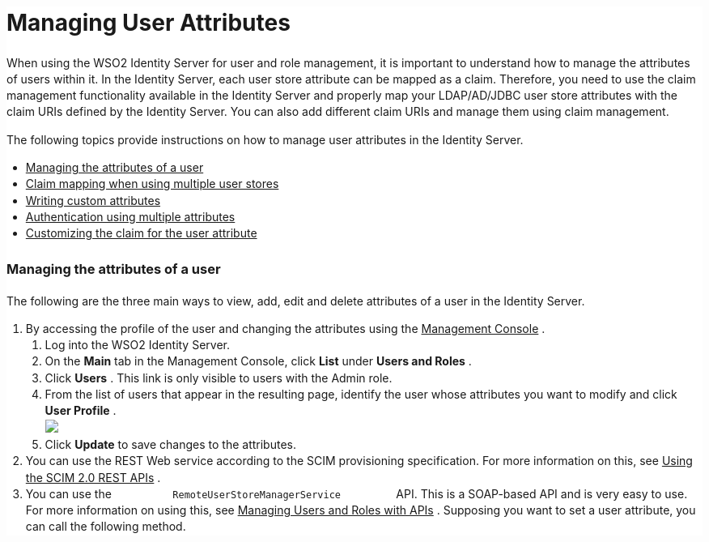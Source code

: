 # Managing User Attributes

When using the WSO2 Identity Server for user and role management, it is
important to understand how to manage the attributes of users within it.
In the Identity Server, each user store attribute can be mapped as a
claim. Therefore, you need to use the claim management functionality
available in the Identity Server and properly map your LDAP/AD/JDBC user
store attributes with the claim URIs defined by the Identity Server. You
can also add different claim URIs and manage them using claim
management.

The following topics provide instructions on how to manage user
attributes in the Identity Server.

-   [Managing the attributes of a
    user](#ManagingUserAttributes-Managingtheattributesofauser)
-   [Claim mapping when using multiple user
    stores](#ManagingUserAttributes-Claimmappingwhenusingmultipleuserstores)
-   [Writing custom
    attributes](#ManagingUserAttributes-Writingcustomattributes)
-   [Authentication using multiple
    attributes](#ManagingUserAttributes-Authenticationusingmultipleattributes)
-   [Customizing the claim for the user
    attribute](#ManagingUserAttributes-Customizingtheclaimfortheuserattribute)

### Managing the attributes of a user

The following are the three main ways to view, add, edit and delete
attributes of a user in the Identity Server.

1.  By accessing the profile of the user and changing the attributes
    using the [Management
    Console](_Getting_Started_with_the_Management_Console_) .
    1.  Log into the WSO2 Identity Server.
    2.  On the **Main** tab in the Management Console, click **List**
        under **Users and Roles** .  
    3.  Click **Users** . This link is only visible to users with the
        Admin role.
    4.  From the list of users that appear in the resulting page,
        identify the user whose attributes you want to modify and click
        **User Profile** .  
        ![](attachments/43997703/44195174.png)
    5.  Click **Update** to save changes to the attributes.
2.  You can use the REST Web service according to the SCIM provisioning
    specification. For more information on this, see [Using the SCIM 2.0
    REST APIs](_Using_the_SCIM_2.0_REST_APIs_) .
3.  You can use the `           RemoteUserStoreManagerService          `
    API. This is a SOAP-based API and is very easy to use. For more
    information on using this, see [Managing Users and Roles with
    APIs](_Managing_Users_and_Roles_with_APIs_) . Supposing you want to
    set a user attribute, you can call the following method.
